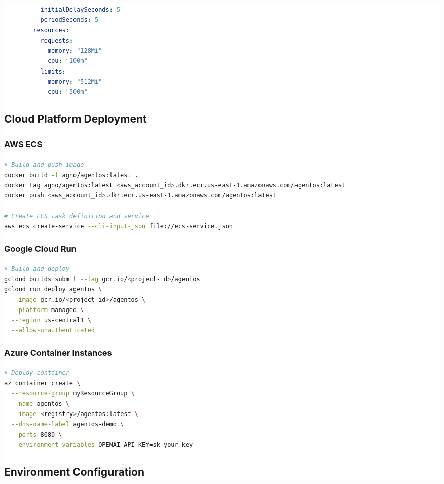 ```yaml
          initialDelaySeconds: 5
          periodSeconds: 5
        resources:
          requests:
            memory: "128Mi"
            cpu: "100m"
          limits:
            memory: "512Mi"
            cpu: "500m"
```

## Cloud Platform Deployment

### AWS ECS

```bash
# Build and push image
docker build -t agno/agentos:latest .
docker tag agno/agentos:latest <aws_account_id>.dkr.ecr.us-east-1.amazonaws.com/agentos:latest
docker push <aws_account_id>.dkr.ecr.us-east-1.amazonaws.com/agentos:latest

# Create ECS task definition and service
aws ecs create-service --cli-input-json file://ecs-service.json
```

### Google Cloud Run

```bash
# Build and deploy
gcloud builds submit --tag gcr.io/<project-id>/agentos
gcloud run deploy agentos \
  --image gcr.io/<project-id>/agentos \
  --platform managed \
  --region us-central1 \
  --allow-unauthenticated
```

### Azure Container Instances

```bash
# Deploy container
az container create \
  --resource-group myResourceGroup \
  --name agentos \
  --image <registry>/agentos:latest \
  --dns-name-label agentos-demo \
  --ports 8080 \
  --environment-variables OPENAI_API_KEY=sk-your-key
```

## Environment Configuration
